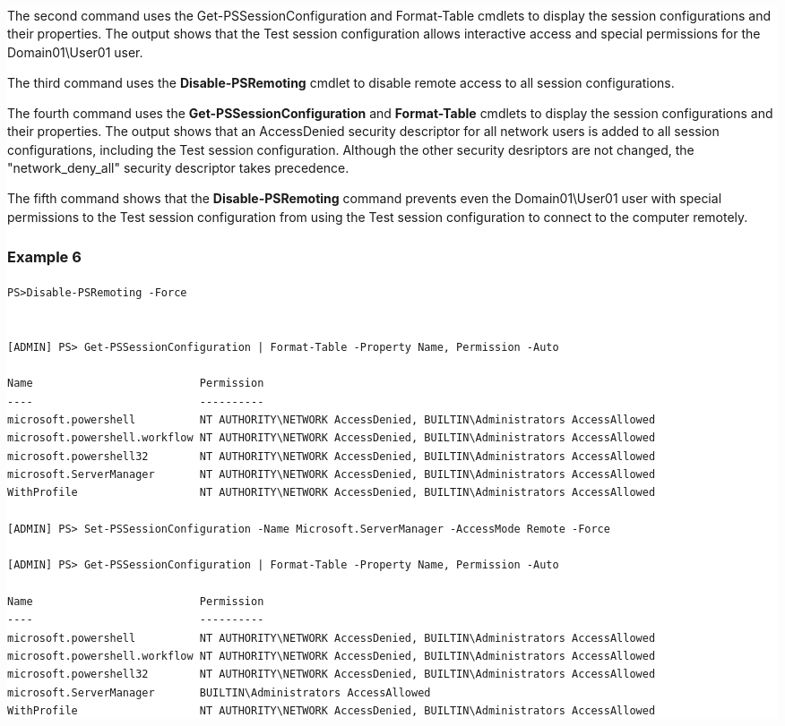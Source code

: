 The second command uses the Get-PSSessionConfiguration and Format-Table cmdlets to display the session configurations and their properties.
The output shows that the Test session configuration allows interactive access and special permissions for the Domain01\User01 user.

The third command uses the **Disable-PSRemoting** cmdlet to disable remote access to all session configurations.

The fourth command uses the **Get-PSSessionConfiguration** and **Format-Table** cmdlets to display the session configurations and their properties.
The output shows that an AccessDenied security descriptor for all network users is added to all session configurations, including the Test session configuration.
Although the other security desriptors are not changed, the "network_deny_all" security descriptor takes precedence.

The fifth command shows that the **Disable-PSRemoting** command prevents even the Domain01\User01 user with special permissions to the Test session configuration from using the Test session configuration to connect to the computer remotely.

### Example 6

```
PS>Disable-PSRemoting -Force


[ADMIN] PS> Get-PSSessionConfiguration | Format-Table -Property Name, Permission -Auto

Name                          Permission
----                          ----------
microsoft.powershell          NT AUTHORITY\NETWORK AccessDenied, BUILTIN\Administrators AccessAllowed
microsoft.powershell.workflow NT AUTHORITY\NETWORK AccessDenied, BUILTIN\Administrators AccessAllowed
microsoft.powershell32        NT AUTHORITY\NETWORK AccessDenied, BUILTIN\Administrators AccessAllowed
microsoft.ServerManager       NT AUTHORITY\NETWORK AccessDenied, BUILTIN\Administrators AccessAllowed
WithProfile                   NT AUTHORITY\NETWORK AccessDenied, BUILTIN\Administrators AccessAllowed

[ADMIN] PS> Set-PSSessionConfiguration -Name Microsoft.ServerManager -AccessMode Remote -Force

[ADMIN] PS> Get-PSSessionConfiguration | Format-Table -Property Name, Permission -Auto

Name                          Permission
----                          ----------
microsoft.powershell          NT AUTHORITY\NETWORK AccessDenied, BUILTIN\Administrators AccessAllowed
microsoft.powershell.workflow NT AUTHORITY\NETWORK AccessDenied, BUILTIN\Administrators AccessAllowed
microsoft.powershell32        NT AUTHORITY\NETWORK AccessDenied, BUILTIN\Administrators AccessAllowed
microsoft.ServerManager       BUILTIN\Administrators AccessAllowed
WithProfile                   NT AUTHORITY\NETWORK AccessDenied, BUILTIN\Administrators AccessAllowed
```
